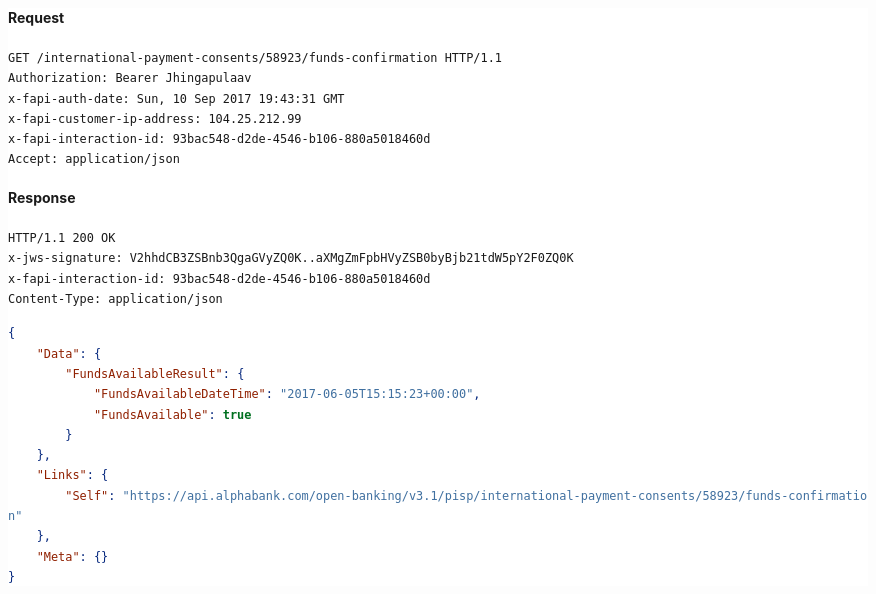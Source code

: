 #### Request

```
GET /international-payment-consents/58923/funds-confirmation HTTP/1.1
Authorization: Bearer Jhingapulaav
x-fapi-auth-date: Sun, 10 Sep 2017 19:43:31 GMT
x-fapi-customer-ip-address: 104.25.212.99
x-fapi-interaction-id: 93bac548-d2de-4546-b106-880a5018460d
Accept: application/json
```

#### Response

```
HTTP/1.1 200 OK
x-jws-signature: V2hhdCB3ZSBnb3QgaGVyZQ0K..aXMgZmFpbHVyZSB0byBjb21tdW5pY2F0ZQ0K
x-fapi-interaction-id: 93bac548-d2de-4546-b106-880a5018460d
Content-Type: application/json
```

```json
{
	"Data": {
		"FundsAvailableResult": {
			"FundsAvailableDateTime": "2017-06-05T15:15:23+00:00",
			"FundsAvailable": true
		}
	},
	"Links": {
		"Self": "https://api.alphabank.com/open-banking/v3.1/pisp/international-payment-consents/58923/funds-confirmation"
	},
	"Meta": {}
}
```
